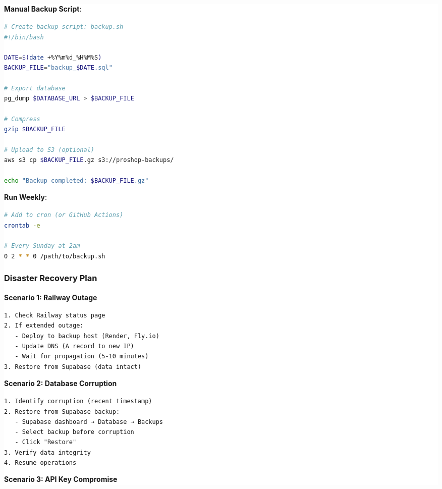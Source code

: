 **Manual Backup Script**:

```bash
# Create backup script: backup.sh
#!/bin/bash

DATE=$(date +%Y%m%d_%H%M%S)
BACKUP_FILE="backup_$DATE.sql"

# Export database
pg_dump $DATABASE_URL > $BACKUP_FILE

# Compress
gzip $BACKUP_FILE

# Upload to S3 (optional)
aws s3 cp $BACKUP_FILE.gz s3://proshop-backups/

echo "Backup completed: $BACKUP_FILE.gz"
```

**Run Weekly**:
```bash
# Add to cron (or GitHub Actions)
crontab -e

# Every Sunday at 2am
0 2 * * 0 /path/to/backup.sh
```

### Disaster Recovery Plan

**Scenario 1: Railway Outage**

```
1. Check Railway status page
2. If extended outage:
   - Deploy to backup host (Render, Fly.io)
   - Update DNS (A record to new IP)
   - Wait for propagation (5-10 minutes)
3. Restore from Supabase (data intact)
```

**Scenario 2: Database Corruption**

```
1. Identify corruption (recent timestamp)
2. Restore from Supabase backup:
   - Supabase dashboard → Database → Backups
   - Select backup before corruption
   - Click "Restore"
3. Verify data integrity
4. Resume operations
```

**Scenario 3: API Key Compromise**
